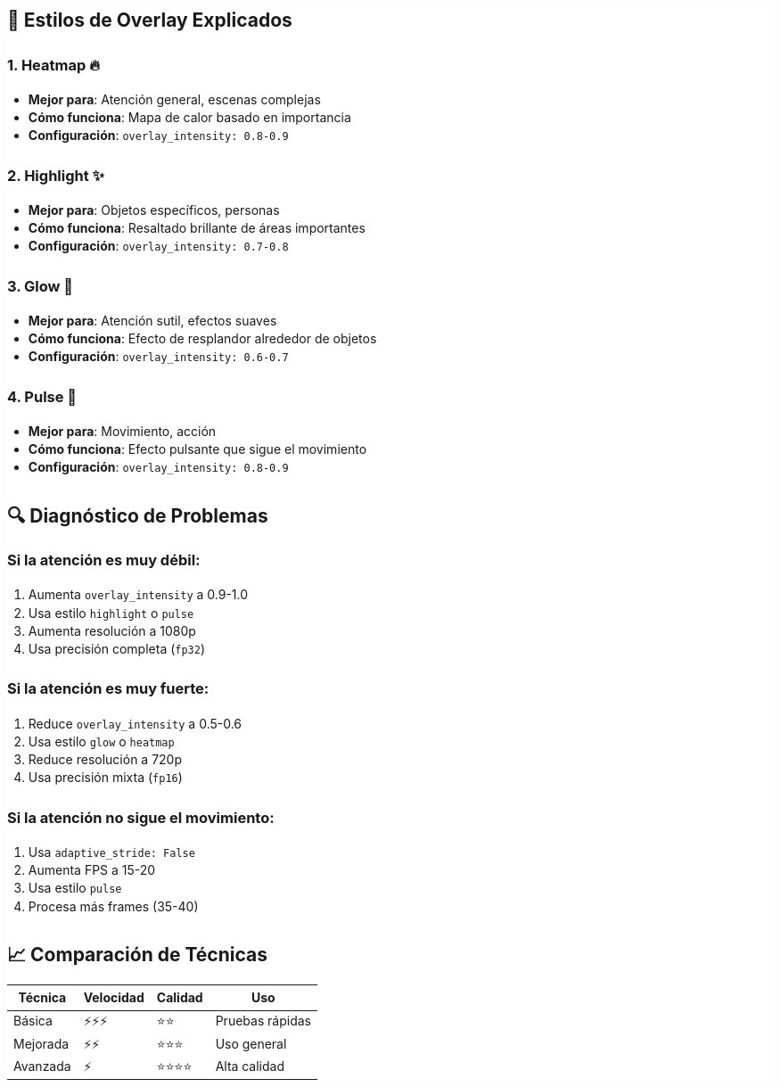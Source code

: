 ## 🎨 Estilos de Overlay Explicados

### 1. **Heatmap** 🔥
- **Mejor para**: Atención general, escenas complejas
- **Cómo funciona**: Mapa de calor basado en importancia
- **Configuración**: `overlay_intensity: 0.8-0.9`

### 2. **Highlight** ✨
- **Mejor para**: Objetos específicos, personas
- **Cómo funciona**: Resaltado brillante de áreas importantes
- **Configuración**: `overlay_intensity: 0.7-0.8`

### 3. **Glow** 🌟
- **Mejor para**: Atención sutil, efectos suaves
- **Cómo funciona**: Efecto de resplandor alrededor de objetos
- **Configuración**: `overlay_intensity: 0.6-0.7`

### 4. **Pulse** 💓
- **Mejor para**: Movimiento, acción
- **Cómo funciona**: Efecto pulsante que sigue el movimiento
- **Configuración**: `overlay_intensity: 0.8-0.9`

## 🔍 Diagnóstico de Problemas

### Si la atención es muy débil:
1. Aumenta `overlay_intensity` a 0.9-1.0
2. Usa estilo `highlight` o `pulse`
3. Aumenta resolución a 1080p
4. Usa precisión completa (`fp32`)

### Si la atención es muy fuerte:
1. Reduce `overlay_intensity` a 0.5-0.6
2. Usa estilo `glow` o `heatmap`
3. Reduce resolución a 720p
4. Usa precisión mixta (`fp16`)

### Si la atención no sigue el movimiento:
1. Usa `adaptive_stride: False`
2. Aumenta FPS a 15-20
3. Usa estilo `pulse`
4. Procesa más frames (35-40)

## 📈 Comparación de Técnicas

| Técnica | Velocidad | Calidad | Uso |
|---------|-----------|---------|-----|
| Básica | ⚡⚡⚡ | ⭐⭐ | Pruebas rápidas |
| Mejorada | ⚡⚡ | ⭐⭐⭐ | Uso general |
| Avanzada | ⚡ | ⭐⭐⭐⭐ | Alta calidad |
